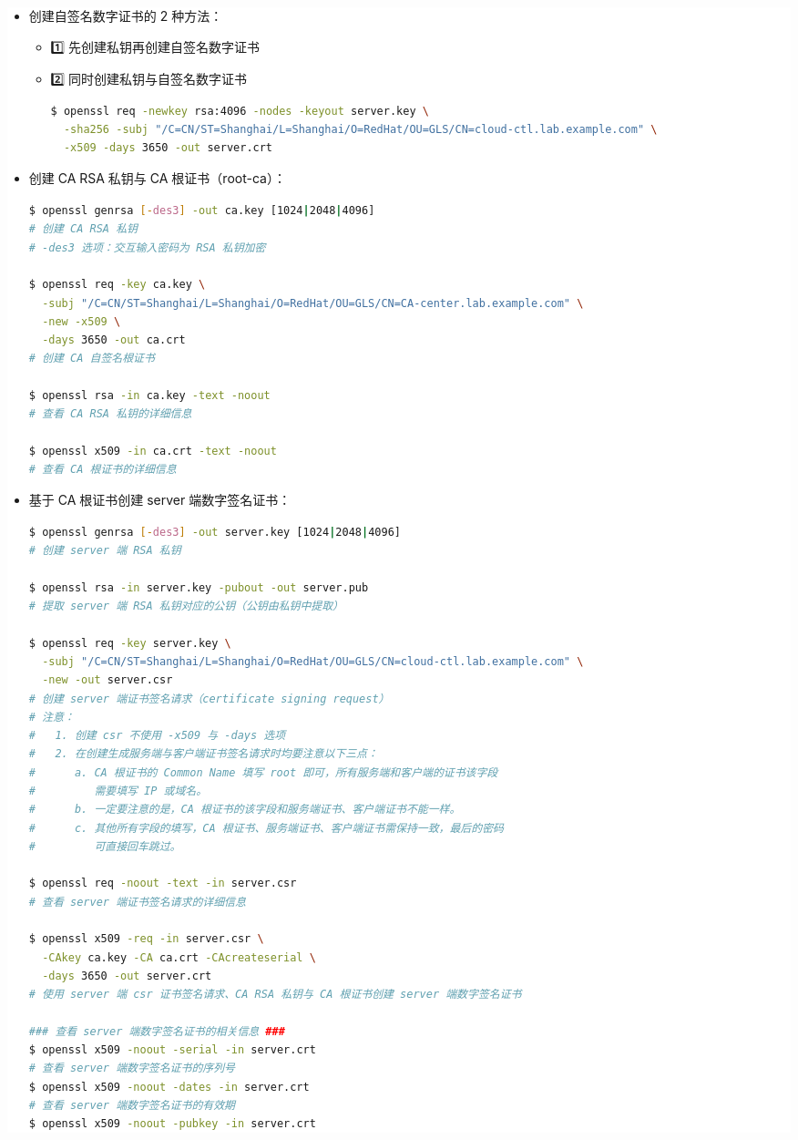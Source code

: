 - 创建自签名数字证书的 2 种方法：
  - 1️⃣ 先创建私钥再创建自签名数字证书
  - 2️⃣ 同时创建私钥与自签名数字证书

    ```bash
    $ openssl req -newkey rsa:4096 -nodes -keyout server.key \
      -sha256 -subj "/C=CN/ST=Shanghai/L=Shanghai/O=RedHat/OU=GLS/CN=cloud-ctl.lab.example.com" \
      -x509 -days 3650 -out server.crt
    ```

- 创建 CA RSA 私钥与 CA 根证书（root-ca）：
  
  ```bash
  $ openssl genrsa [-des3] -out ca.key [1024|2048|4096]
  # 创建 CA RSA 私钥
  # -des3 选项：交互输入密码为 RSA 私钥加密
  
  $ openssl req -key ca.key \
    -subj "/C=CN/ST=Shanghai/L=Shanghai/O=RedHat/OU=GLS/CN=CA-center.lab.example.com" \
    -new -x509 \
    -days 3650 -out ca.crt
  # 创建 CA 自签名根证书
  
  $ openssl rsa -in ca.key -text -noout
  # 查看 CA RSA 私钥的详细信息
  
  $ openssl x509 -in ca.crt -text -noout
  # 查看 CA 根证书的详细信息
  ```

- 基于 CA 根证书创建 server 端数字签名证书：
  
  ```bash
  $ openssl genrsa [-des3] -out server.key [1024|2048|4096]
  # 创建 server 端 RSA 私钥
  
  $ openssl rsa -in server.key -pubout -out server.pub
  # 提取 server 端 RSA 私钥对应的公钥（公钥由私钥中提取）
  
  $ openssl req -key server.key \
    -subj "/C=CN/ST=Shanghai/L=Shanghai/O=RedHat/OU=GLS/CN=cloud-ctl.lab.example.com" \
    -new -out server.csr
  # 创建 server 端证书签名请求（certificate signing request）
  # 注意：
  #   1. 创建 csr 不使用 -x509 与 -days 选项
  #   2. 在创建生成服务端与客户端证书签名请求时均要注意以下三点：
  #      a. CA 根证书的 Common Name 填写 root 即可，所有服务端和客户端的证书该字段
  #         需要填写 IP 或域名。
  #      b. 一定要注意的是，CA 根证书的该字段和服务端证书、客户端证书不能一样。
  #      c. 其他所有字段的填写，CA 根证书、服务端证书、客户端证书需保持一致，最后的密码
  #         可直接回车跳过。
  
  $ openssl req -noout -text -in server.csr
  # 查看 server 端证书签名请求的详细信息
  
  $ openssl x509 -req -in server.csr \
    -CAkey ca.key -CA ca.crt -CAcreateserial \
    -days 3650 -out server.crt
  # 使用 server 端 csr 证书签名请求、CA RSA 私钥与 CA 根证书创建 server 端数字签名证书
  
  ### 查看 server 端数字签名证书的相关信息 ###
  $ openssl x509 -noout -serial -in server.crt
  # 查看 server 端数字签名证书的序列号
  $ openssl x509 -noout -dates -in server.crt
  # 查看 server 端数字签名证书的有效期
  $ openssl x509 -noout -pubkey -in server.crt
  ```